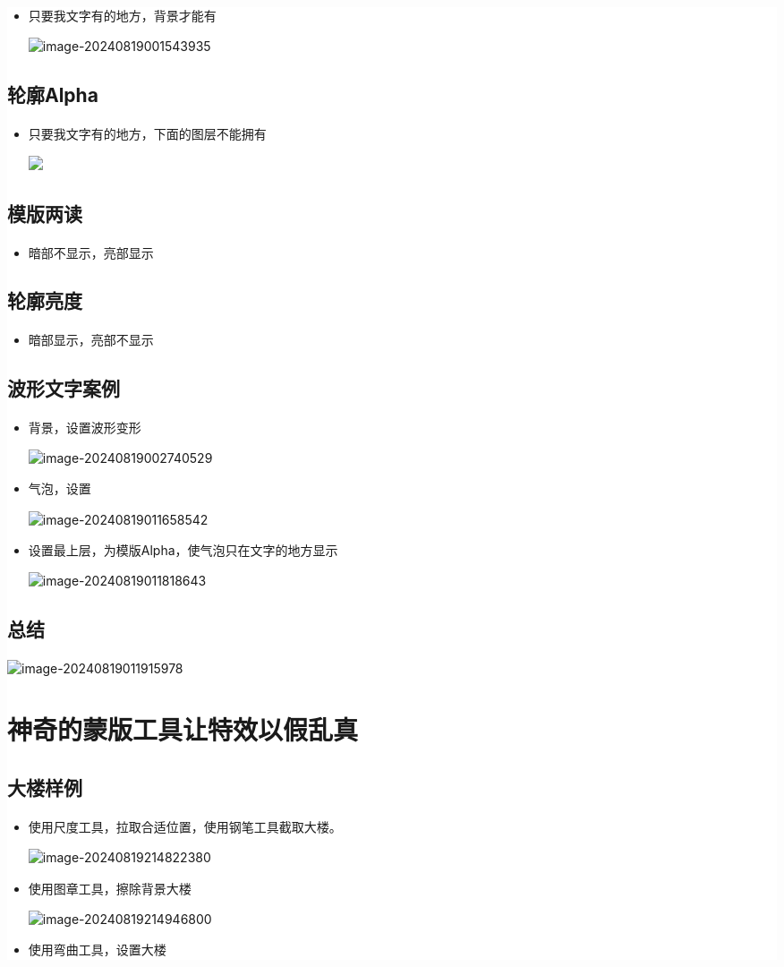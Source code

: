 * 只要我文字有的地方，背景才能有

  ![image-20240819001543935](https://smcjava.oss-cn-hangzhou.aliyuncs.com/java/202408190015012.png)

## 轮廓Alpha

* 只要我文字有的地方，下面的图层不能拥有

  ![](https://smcjava.oss-cn-hangzhou.aliyuncs.com/java/202408190016157.png)

## 模版两读

* 暗部不显示，亮部显示

## 轮廓亮度

* 暗部显示，亮部不显示

## 波形文字案例

* 背景，设置波形变形

  ![image-20240819002740529](https://smcjava.oss-cn-hangzhou.aliyuncs.com/java/202408190027769.png)

* 气泡，设置

  ![image-20240819011658542](https://smcjava.oss-cn-hangzhou.aliyuncs.com/java/202408190116019.png)

* 设置最上层，为模版Alpha，使气泡只在文字的地方显示

  ![image-20240819011818643](https://smcjava.oss-cn-hangzhou.aliyuncs.com/java/202408190118910.png)

## 总结

![image-20240819011915978](https://smcjava.oss-cn-hangzhou.aliyuncs.com/java/202408190119203.png)

# 神奇的蒙版工具让特效以假乱真

## 大楼样例

* 使用尺度工具，拉取合适位置，使用钢笔工具截取大楼。

  ![image-20240819214822380](https://smcjava.oss-cn-hangzhou.aliyuncs.com/java/202408192148659.png)

* 使用图章工具，擦除背景大楼

  ![image-20240819214946800](https://smcjava.oss-cn-hangzhou.aliyuncs.com/java/202408192149939.png)

* 使用弯曲工具，设置大楼
